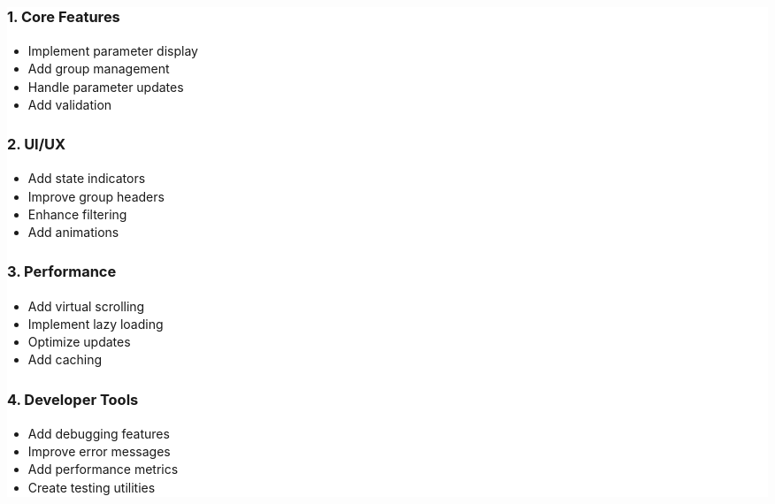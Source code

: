 ### 1. Core Features

- Implement parameter display
- Add group management
- Handle parameter updates
- Add validation

### 2. UI/UX

- Add state indicators
- Improve group headers
- Enhance filtering
- Add animations

### 3. Performance

- Add virtual scrolling
- Implement lazy loading
- Optimize updates
- Add caching

### 4. Developer Tools

- Add debugging features
- Improve error messages
- Add performance metrics
- Create testing utilities
